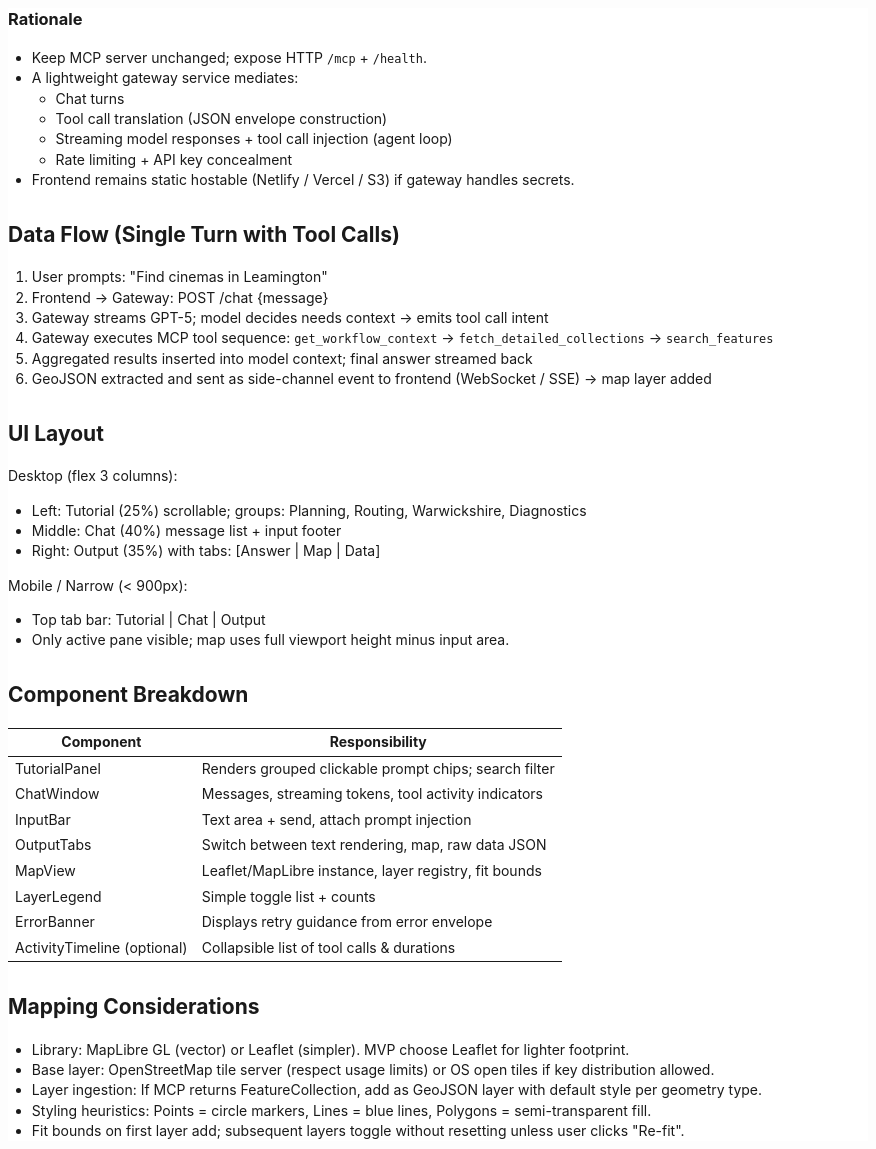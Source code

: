 ### Rationale
- Keep MCP server unchanged; expose HTTP `/mcp` + `/health`.
- A lightweight gateway service mediates:
  - Chat turns
  - Tool call translation (JSON envelope construction)
  - Streaming model responses + tool call injection (agent loop)
  - Rate limiting + API key concealment
- Frontend remains static hostable (Netlify / Vercel / S3) if gateway handles secrets.

## Data Flow (Single Turn with Tool Calls)
1. User prompts: "Find cinemas in Leamington"
2. Frontend -> Gateway: POST /chat {message}
3. Gateway streams GPT-5; model decides needs context → emits tool call intent
4. Gateway executes MCP tool sequence: `get_workflow_context` → `fetch_detailed_collections` → `search_features`
5. Aggregated results inserted into model context; final answer streamed back
6. GeoJSON extracted and sent as side-channel event to frontend (WebSocket / SSE) → map layer added

## UI Layout
Desktop (flex 3 columns):
- Left: Tutorial (25%) scrollable; groups: Planning, Routing, Warwickshire, Diagnostics
- Middle: Chat (40%) message list + input footer
- Right: Output (35%) with tabs: [Answer | Map | Data]

Mobile / Narrow (< 900px):
- Top tab bar: Tutorial | Chat | Output
- Only active pane visible; map uses full viewport height minus input area.

## Component Breakdown
| Component | Responsibility |
|-----------|---------------|
| TutorialPanel | Renders grouped clickable prompt chips; search filter |
| ChatWindow | Messages, streaming tokens, tool activity indicators |
| InputBar | Text area + send, attach prompt injection |
| OutputTabs | Switch between text rendering, map, raw data JSON |
| MapView | Leaflet/MapLibre instance, layer registry, fit bounds |
| LayerLegend | Simple toggle list + counts |
| ErrorBanner | Displays retry guidance from error envelope |
| ActivityTimeline (optional) | Collapsible list of tool calls & durations |

## Mapping Considerations
- Library: MapLibre GL (vector) or Leaflet (simpler). MVP choose Leaflet for lighter footprint.
- Base layer: OpenStreetMap tile server (respect usage limits) or OS open tiles if key distribution allowed.
- Layer ingestion: If MCP returns FeatureCollection, add as GeoJSON layer with default style per geometry type.
- Styling heuristics: Points = circle markers, Lines = blue lines, Polygons = semi-transparent fill.
- Fit bounds on first layer add; subsequent layers toggle without resetting unless user clicks "Re-fit".
